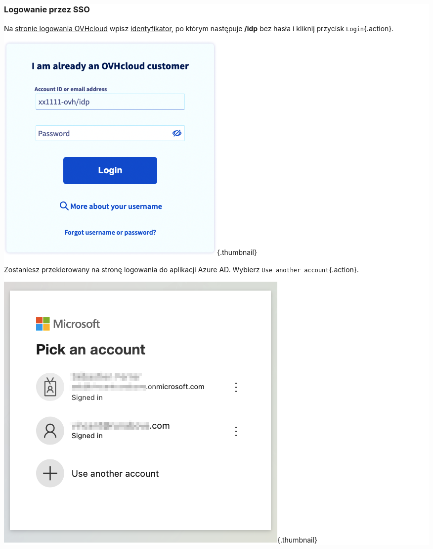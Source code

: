 ### Logowanie przez SSO

Na [stronie logowania OVHcloud](https://www.ovh.com/auth/?action=gotomanager&from=https://www.ovh.pl/&ovhSubsidiary=pl) wpisz [identyfikator](https://docs.ovh.com/pl/customer/tworzenie-konta-ovhcloud/#jaki-jest-moj-identyfikator-klienta), po którym następuje **/idp** bez hasła i kliknij przycisk `Login`{.action}.

![Ovhcloud SSO Login step 1](images/ovhcloud_sso_login_1.png){.thumbnail}

Zostaniesz przekierowany na stronę logowania do aplikacji Azure AD. Wybierz `Use another account`{.action}.

![Etap 1 Azure AD Login](images/azure_ad_login_1.png){.thumbnail}
